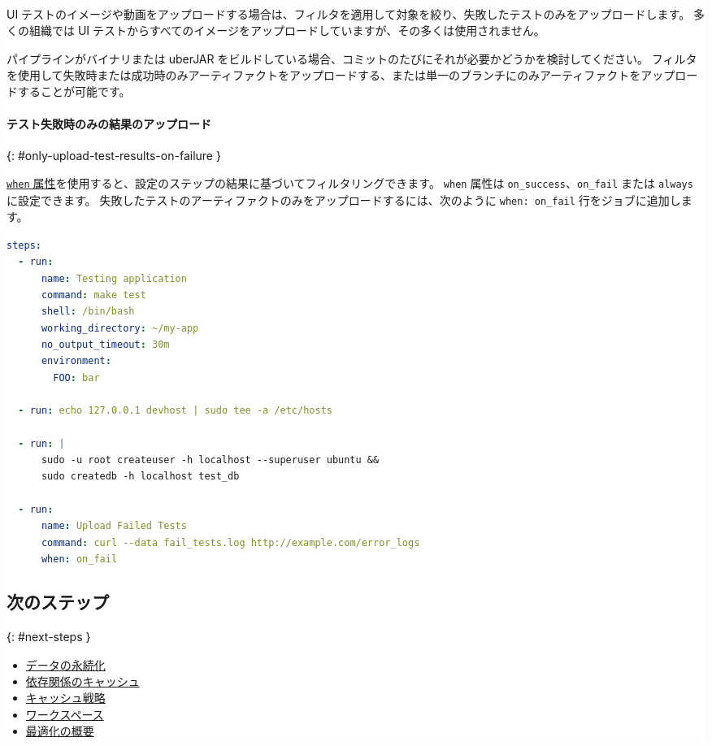 UI テストのイメージや動画をアップロードする場合は、フィルタを適用して対象を絞り、失敗したテストのみをアップロードします。 多くの組織では UI テストからすべてのイメージをアップロードしていますが、その多くは使用されません。

パイプラインがバイナリまたは uberJAR をビルドしている場合、コミットのたびにそれが必要かどうかを検討してください。 フィルタを使用して失敗時または成功時のみアーティファクトをアップロードする、または単一のブランチにのみアーティファクトをアップロードすることが可能です。

#### テスト失敗時のみの結果のアップロード
{: #only-upload-test-results-on-failure }

[`when` 属性](/docs/ja/configuration-reference#the-when-attribute)を使用すると、設定のステップの結果に基づいてフィルタリングできます。 `when` 属性は `on_success`、`on_fail` または `always` に設定できます。 失敗したテストのアーティファクトのみをアップロードするには、次のように `when: on_fail` 行をジョブに追加します。

```yaml
steps:
  - run:
      name: Testing application
      command: make test
      shell: /bin/bash
      working_directory: ~/my-app
      no_output_timeout: 30m
      environment:
        FOO: bar

  - run: echo 127.0.0.1 devhost | sudo tee -a /etc/hosts

  - run: |
      sudo -u root createuser -h localhost --superuser ubuntu &&
      sudo createdb -h localhost test_db

  - run:
      name: Upload Failed Tests
      command: curl --data fail_tests.log http://example.com/error_logs
      when: on_fail
```

## 次のステップ
{: #next-steps }

- [データの永続化]({{site.baseurl}}/ja/persist-data)
- [依存関係のキャッシュ]({{site.baseurl}}/ja/caching)
- [キャッシュ戦略]({{site.baseurl}}/ja/caching-strategy)
- [ワークスペース]({{site.baseurl}}/ja/workspaces)
- [最適化の概要]({{site.baseurl}}/ja/optimizations)
